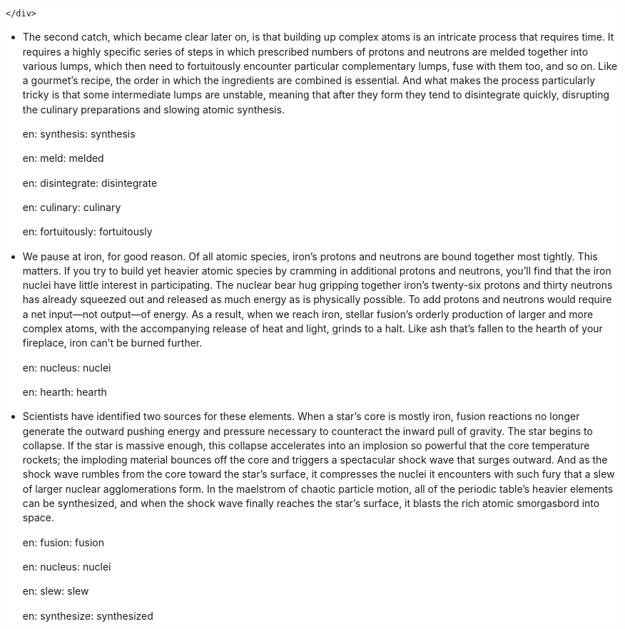     </div>

- The second catch, which became clear later on, is that building up complex atoms is an intricate process that requires time. It requires a highly specific series of steps in which prescribed numbers of protons and neutrons are melded together into various lumps, which then need to fortuitously encounter particular complementary lumps, fuse with them too, and so on. Like a gourmet’s recipe, the order in which the ingredients are combined is essential. And what makes the process particularly tricky is that some intermediate lumps are unstable, meaning that after they form they tend to disintegrate quickly, disrupting the culinary preparations and slowing atomic synthesis.

    <div markdown="1" class="tagged-entries">

    en: synthesis: synthesis

    en: meld: melded

    en: disintegrate: disintegrate

    en: culinary: culinary

    en: fortuitously: fortuitously

    </div>

- We pause at iron, for good reason. Of all atomic species, iron’s protons and neutrons are bound together most tightly. This matters. If you try to build yet heavier atomic species by cramming in additional protons and neutrons, you’ll find that the iron nuclei have little interest in participating. The nuclear bear hug gripping together iron’s twenty-six protons and thirty neutrons has already squeezed out and released as much energy as is physically possible. To add protons and neutrons would require a net input—not output—of energy. As a result, when we reach iron, stellar fusion’s orderly production of larger and more complex atoms, with the accompanying release of heat and light, grinds to a halt. Like ash that’s fallen to the hearth of your fireplace, iron can’t be burned further.

    <div markdown="1" class="tagged-entries">

    en: nucleus: nuclei

    en: hearth: hearth

    </div>

- Scientists have identified two sources for these elements. When a star’s core is mostly iron, fusion reactions no longer generate the outward pushing energy and pressure necessary to counteract the inward pull of gravity. The star begins to collapse. If the star is massive enough, this collapse accelerates into an implosion so powerful that the core temperature rockets; the imploding material bounces off the core and triggers a spectacular shock wave that surges outward. And as the shock wave rumbles from the core toward the star’s surface, it compresses the nuclei it encounters with such fury that a slew of larger nuclear agglomerations form. In the maelstrom of chaotic particle motion, all of the periodic table’s heavier elements can be synthesized, and when the shock wave finally reaches the star’s surface, it blasts the rich atomic smorgasbord into space.

    <div markdown="1" class="tagged-entries">

    en: fusion: fusion

    en: nucleus: nuclei

    en: slew: slew

    en: synthesize: synthesized
